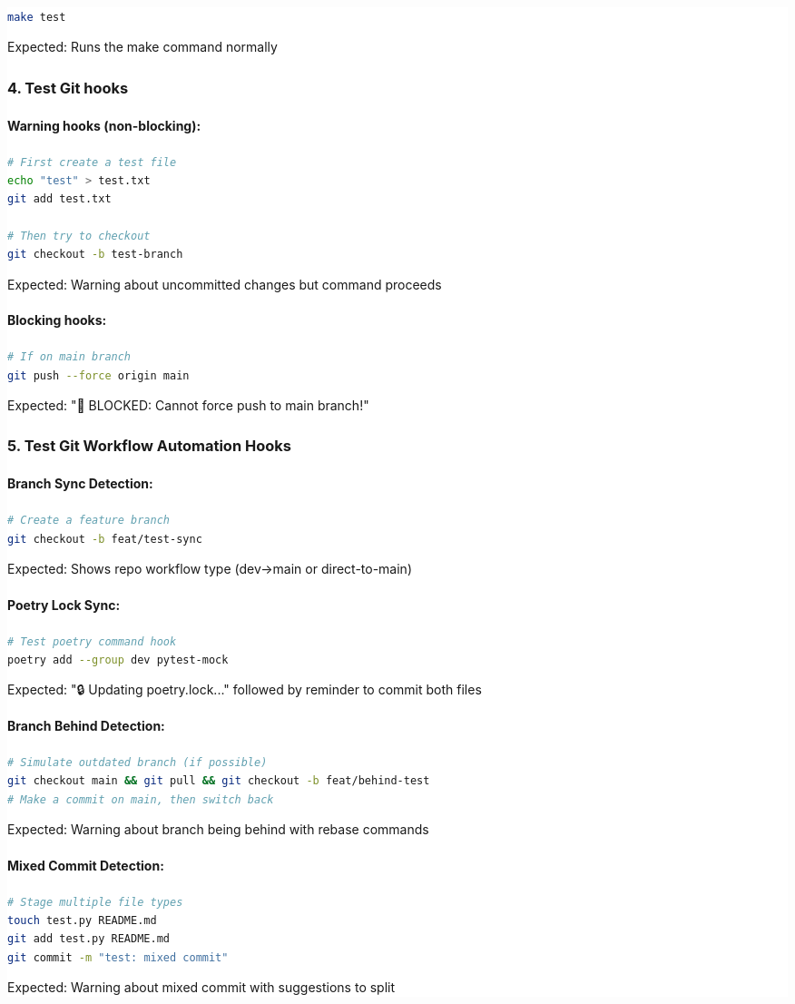 ```bash
make test
```
Expected: Runs the make command normally

### 4. Test Git hooks
#### Warning hooks (non-blocking):
```bash
# First create a test file
echo "test" > test.txt
git add test.txt

# Then try to checkout
git checkout -b test-branch
```
Expected: Warning about uncommitted changes but command proceeds

#### Blocking hooks:
```bash
# If on main branch
git push --force origin main
```
Expected: "🚨 BLOCKED: Cannot force push to main branch!"

### 5. Test Git Workflow Automation Hooks

#### Branch Sync Detection:
```bash
# Create a feature branch
git checkout -b feat/test-sync
```
Expected: Shows repo workflow type (dev→main or direct-to-main)

#### Poetry Lock Sync:
```bash
# Test poetry command hook
poetry add --group dev pytest-mock
```
Expected: "🔒 Updating poetry.lock..." followed by reminder to commit both files

#### Branch Behind Detection:
```bash
# Simulate outdated branch (if possible)
git checkout main && git pull && git checkout -b feat/behind-test
# Make a commit on main, then switch back
```
Expected: Warning about branch being behind with rebase commands

#### Mixed Commit Detection:
```bash
# Stage multiple file types
touch test.py README.md
git add test.py README.md
git commit -m "test: mixed commit"
```
Expected: Warning about mixed commit with suggestions to split
